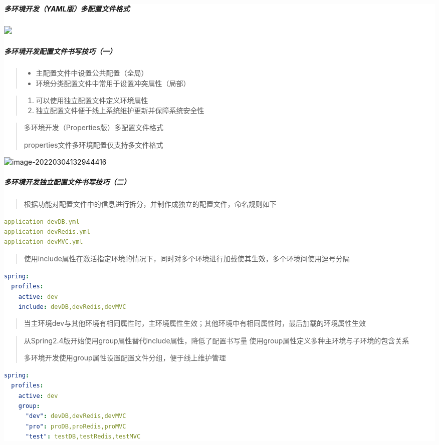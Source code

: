 
##### 多环境开发（YAML版）多配置文件格式

![](https://notes2021.oss-cn-beijing.aliyuncs.com/2021/image-20220304132614555.png)



##### 多环境开发配置文件书写技巧（一）

> - 主配置文件中设置公共配置（全局）
> - 环境分类配置文件中常用于设置冲突属性（局部）



> 1. 可以使用独立配置文件定义环境属性
> 2. 独立配置文件便于线上系统维护更新并保障系统安全性



> 多环境开发（Properties版）多配置文件格式
>
> properties文件多环境配置仅支持多文件格式

![image-20220304132944416](https://notes2021.oss-cn-beijing.aliyuncs.com/2021/image-20220304132944416.png)



##### 多环境开发独立配置文件书写技巧（二）

> 根据功能对配置文件中的信息进行拆分，并制作成独立的配置文件，命名规则如下

```yaml
application-devDB.yml
application-devRedis.yml
application-devMVC.yml
```

> 使用include属性在激活指定环境的情况下，同时对多个环境进行加载使其生效，多个环境间使用逗号分隔

```yaml
spring:
  profiles:
    active: dev
    include: devDB,devRedis,devMVC
```
> 当主环境dev与其他环境有相同属性时，主环境属性生效；其他环境中有相同属性时，最后加载的环境属性生效



> 从Spring2.4版开始使用group属性替代include属性，降低了配置书写量
> 使用group属性定义多种主环境与子环境的包含关系
>
> 多环境开发使用group属性设置配置文件分组，便于线上维护管理

```yaml
spring:
  profiles:
    active: dev
    group:
      "dev": devDB,devRedis,devMVC
      "pro": proDB,proRedis,proMVC
      "test": testDB,testRedis,testMVC
```
